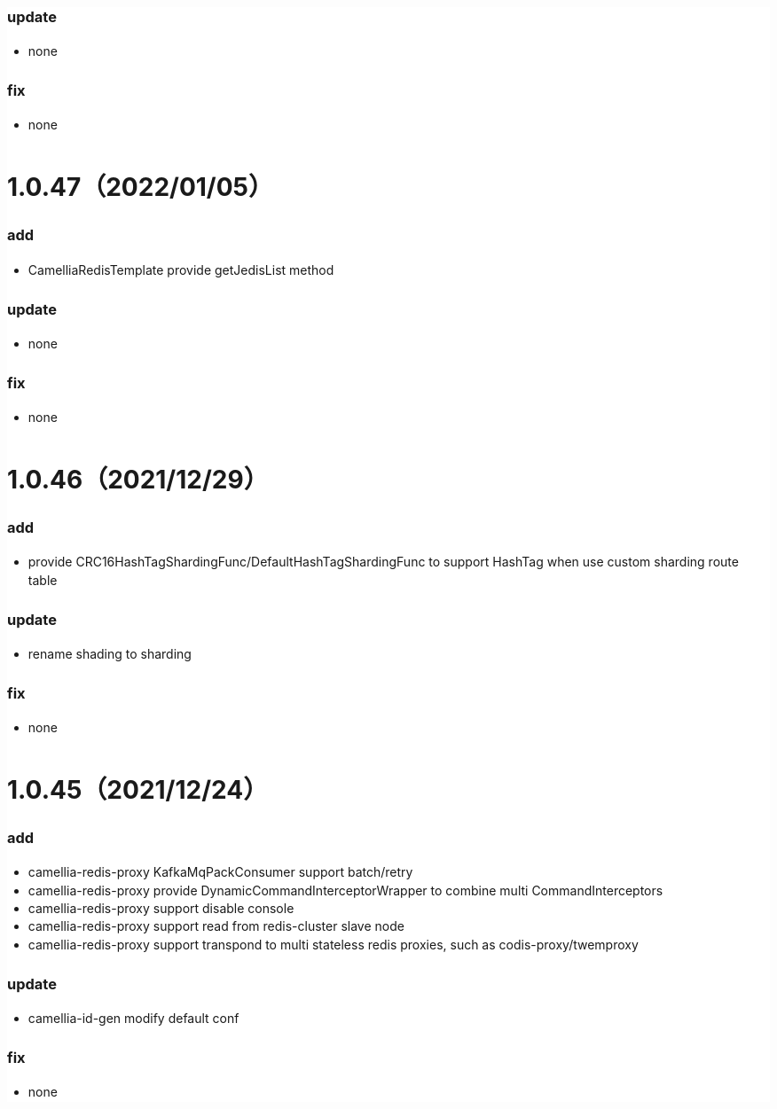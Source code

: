 ### update
* none

### fix
* none


# 1.0.47（2022/01/05）
### add
* CamelliaRedisTemplate provide getJedisList method

### update
* none

### fix
* none


# 1.0.46（2021/12/29）
### add
* provide CRC16HashTagShardingFunc/DefaultHashTagShardingFunc to support HashTag when use custom sharding route table

### update
* rename shading to sharding

### fix
* none


# 1.0.45（2021/12/24）
### add
* camellia-redis-proxy KafkaMqPackConsumer support batch/retry
* camellia-redis-proxy provide DynamicCommandInterceptorWrapper to combine multi CommandInterceptors
* camellia-redis-proxy support disable console
* camellia-redis-proxy support read from redis-cluster slave node
* camellia-redis-proxy support transpond to multi stateless redis proxies, such as codis-proxy/twemproxy

### update
* camellia-id-gen modify default conf

### fix
* none
